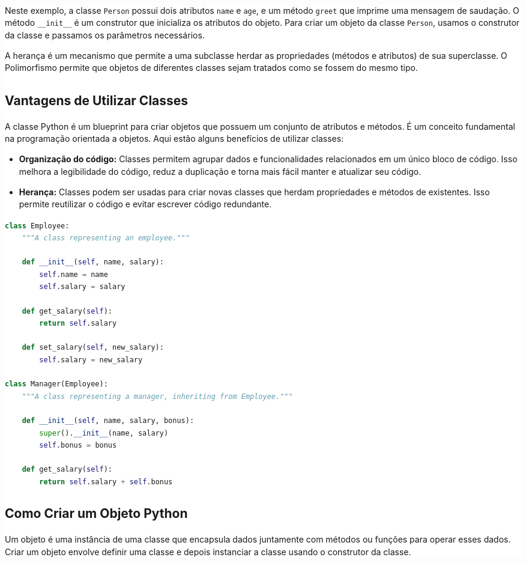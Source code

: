 Neste exemplo, a classe `Person` possui dois atributos `name` e `age`, e um método `greet` que imprime uma mensagem de saudação. O método `__init__` é um construtor que inicializa os atributos do objeto. Para criar um objeto da classe `Person`, usamos o construtor da classe e passamos os parâmetros necessários.

A herança é um mecanismo que permite a uma subclasse herdar as propriedades (métodos e atributos) de sua superclasse. O Polimorfismo permite que objetos de diferentes classes sejam tratados como se fossem do mesmo tipo.

## Vantagens de Utilizar Classes

A classe Python é um blueprint para criar objetos que possuem um conjunto de atributos e métodos. É um conceito fundamental na programação orientada a objetos. Aqui estão alguns benefícios de utilizar classes:

- **Organização do código:** Classes permitem agrupar dados e funcionalidades relacionados em um único bloco de código. Isso melhora a legibilidade do código, reduz a duplicação e torna mais fácil manter e atualizar seu código.

- **Herança:** Classes podem ser usadas para criar novas classes que herdam propriedades e métodos de existentes. Isso permite reutilizar o código e evitar escrever código redundante.

```python
class Employee:
    """A class representing an employee."""

    def __init__(self, name, salary):
        self.name = name
        self.salary = salary

    def get_salary(self):
        return self.salary

    def set_salary(self, new_salary):
        self.salary = new_salary

class Manager(Employee):
    """A class representing a manager, inheriting from Employee."""

    def __init__(self, name, salary, bonus):
        super().__init__(name, salary)
        self.bonus = bonus

    def get_salary(self):
        return self.salary + self.bonus
```

## Como Criar um Objeto Python

Um objeto é uma instância de uma classe que encapsula dados juntamente com métodos ou funções para operar esses dados. Criar um objeto envolve definir uma classe e depois instanciar a classe usando o construtor da classe.
